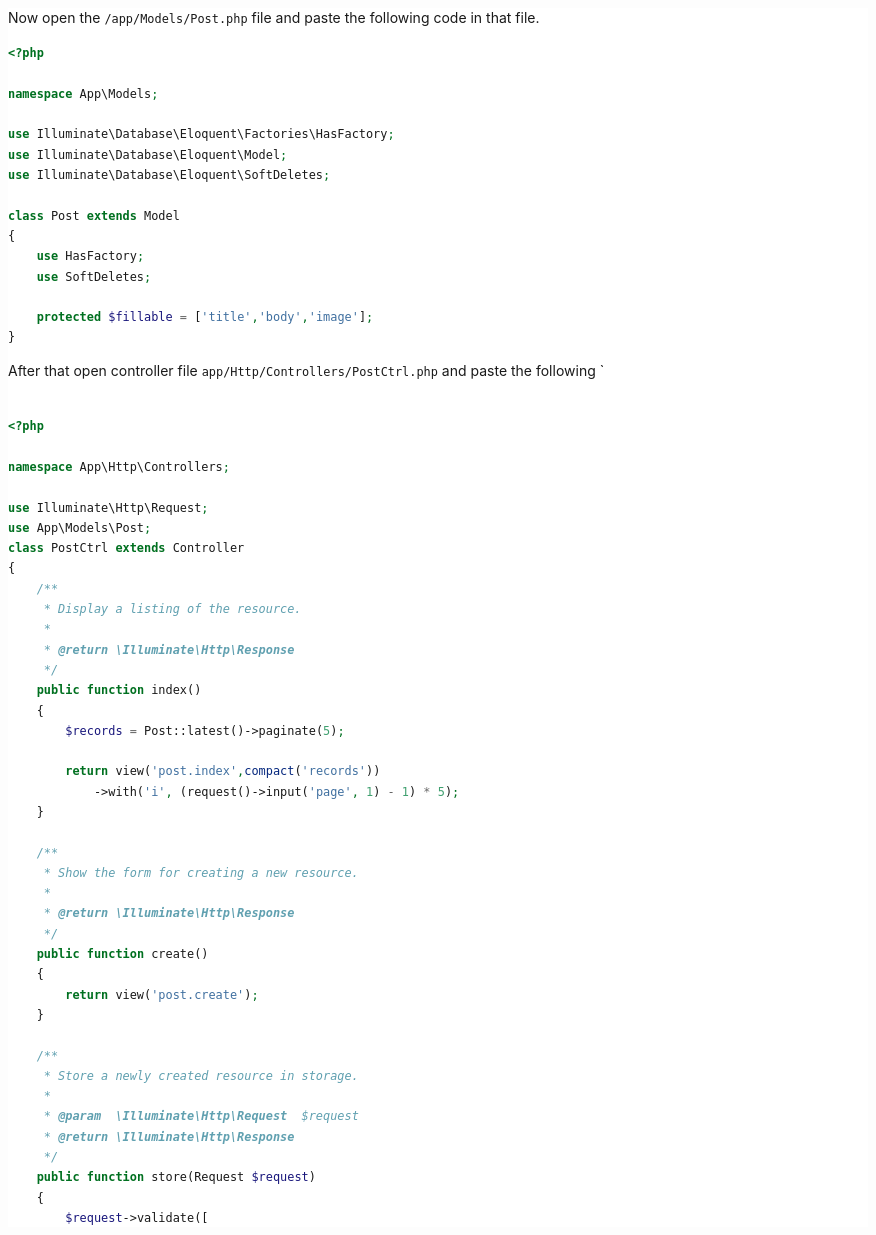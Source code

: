 Now open the `/app/Models/Post.php` file and paste the following code in that file.

```php
<?php

namespace App\Models;

use Illuminate\Database\Eloquent\Factories\HasFactory;
use Illuminate\Database\Eloquent\Model;
use Illuminate\Database\Eloquent\SoftDeletes;

class Post extends Model
{
    use HasFactory;
    use SoftDeletes;

    protected $fillable = ['title','body','image'];
}

```

After that open controller file `app/Http/Controllers/PostCtrl.php` and paste the following `

```php

<?php

namespace App\Http\Controllers;

use Illuminate\Http\Request;
use App\Models\Post;
class PostCtrl extends Controller
{
    /**
     * Display a listing of the resource.
     *
     * @return \Illuminate\Http\Response
     */
    public function index()
    {
        $records = Post::latest()->paginate(5);
    
        return view('post.index',compact('records'))
            ->with('i', (request()->input('page', 1) - 1) * 5);
    }
   
    /**
     * Show the form for creating a new resource.
     *
     * @return \Illuminate\Http\Response
     */
    public function create()
    {
        return view('post.create');
    }
    
    /**
     * Store a newly created resource in storage.
     *
     * @param  \Illuminate\Http\Request  $request
     * @return \Illuminate\Http\Response
     */
    public function store(Request $request)
    {
        $request->validate([
```